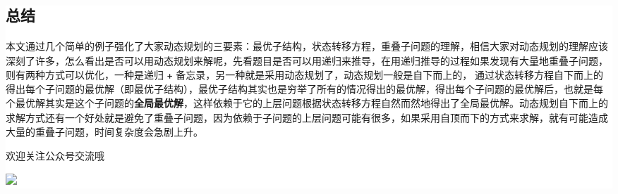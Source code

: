 
## 总结
本文通过几个简单的例子强化了大家动态规划的三要素：最优子结构，状态转移方程，重叠子问题的理解，相信大家对动态规划的理解应该深刻了许多，怎么看出是否可以用动态规划来解呢，先看题目是否可以用递归来推导，在用递归推导的过程如果发现有大量地重叠子问题，则有两种方式可以优化，一种是递归 + 备忘录，另一种就是采用动态规划了，动态规划一般是自下而上的， 通过状态转移方程自下而上的得出每个子问题的最优解（即最优子结构），最优子结构其实也是穷举了所有的情况得出的最优解，得出每个子问题的最优解后，也就是每个最优解其实是这个子问题的**全局最优解**，这样依赖于它的上层问题根据状态转移方程自然而然地得出了全局最优解。动态规划自下而上的求解方式还有一个好处就是避免了重叠子问题，因为依赖于子问题的上层问题可能有很多，如果采用自顶而下的方式来求解，就有可能造成大量的重叠子问题，时间复杂度会急剧上升。

欢迎关注公众号交流哦

![](https://user-gold-cdn.xitu.io/2020/2/17/1705326cb7b378b6?w=430&h=430&f=jpeg&s=41396)